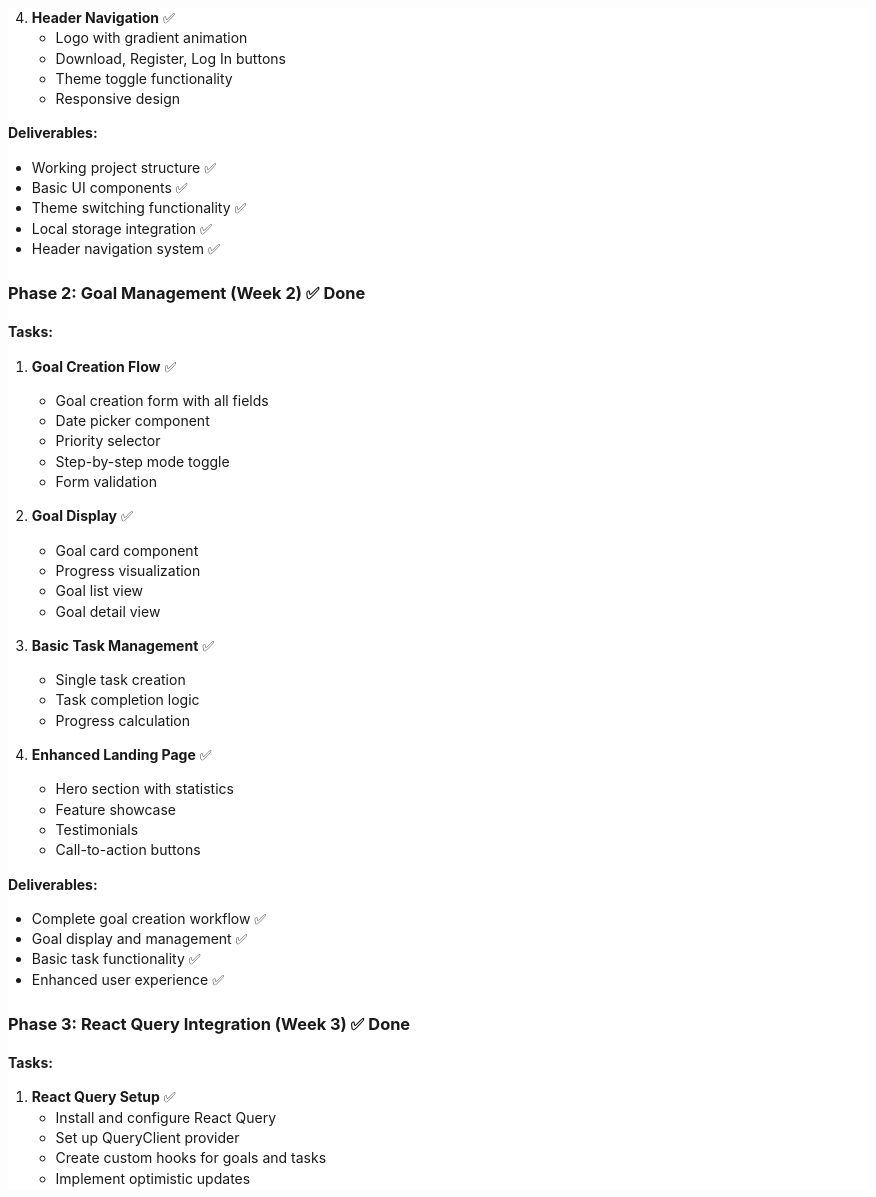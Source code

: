 4. **Header Navigation** ✅
   - Logo with gradient animation
   - Download, Register, Log In buttons
   - Theme toggle functionality
   - Responsive design

**Deliverables:**
- Working project structure ✅
- Basic UI components ✅
- Theme switching functionality ✅
- Local storage integration ✅
- Header navigation system ✅

### Phase 2: Goal Management (Week 2) ✅ Done
**Tasks:**
1. **Goal Creation Flow** ✅
   - Goal creation form with all fields
   - Date picker component
   - Priority selector
   - Step-by-step mode toggle
   - Form validation

2. **Goal Display** ✅
   - Goal card component
   - Progress visualization
   - Goal list view
   - Goal detail view

3. **Basic Task Management** ✅
   - Single task creation
   - Task completion logic
   - Progress calculation

4. **Enhanced Landing Page** ✅
   - Hero section with statistics
   - Feature showcase
   - Testimonials
   - Call-to-action buttons

**Deliverables:**
- Complete goal creation workflow ✅
- Goal display and management ✅
- Basic task functionality ✅
- Enhanced user experience ✅

### Phase 3: React Query Integration (Week 3) ✅ Done
**Tasks:**
1. **React Query Setup** ✅
   - Install and configure React Query
   - Set up QueryClient provider
   - Create custom hooks for goals and tasks
   - Implement optimistic updates
